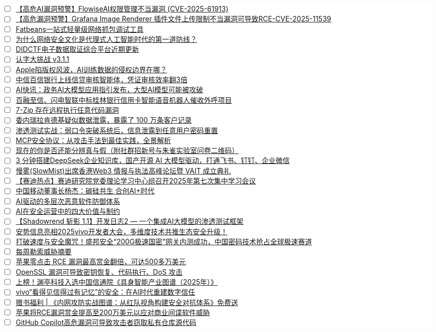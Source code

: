   - [ ] [【高危AI漏洞预警】FlowiseAI权限管理不当漏洞 (CVE-2025-61913)](https://mp.weixin.qq.com/s?__biz=MzI3NzMzNzE5Ng==&mid=2247490838&idx=1&sn=93671bfd7a716adbefff653ef5599dd5)
  - [ ] [【高危漏洞预警】Grafana Image Renderer 插件文件上传限制不当漏洞可导致RCE-CVE-2025-11539](https://mp.weixin.qq.com/s?__biz=MzI3NzMzNzE5Ng==&mid=2247490838&idx=2&sn=da3844b13034cd1aa787f918d3443a14)
  - [ ] [Fatbeans一站式轻量级网络抓包调试工具](https://mp.weixin.qq.com/s?__biz=Mzk0OTU2MDIwNQ==&mid=2247483682&idx=1&sn=4b0414a880437900ec042b28e43b3b26)
  - [ ] [为什么网络安全文化是代理式人工智能时代的第一道防线？](https://mp.weixin.qq.com/s?__biz=MzU0MDc5ODM0Mg==&mid=2247485254&idx=1&sn=9007f4f83d85b4f10ee0c0bdc5486cf4)
  - [ ] [DIDCTF电子数据取证综合平台近期更新](https://mp.weixin.qq.com/s?__biz=MzkzNTQzNTQzMQ==&mid=2247485815&idx=1&sn=9ae4c74503ce1c9cad5cfd5c43f4b498)
  - [ ] [认字大挑战 v3.1.1](https://mp.weixin.qq.com/s?__biz=MjM5ODY2MDAzMQ==&mid=2247484845&idx=1&sn=031c031ceca3f0428f5b6632882d09e5)
  - [ ] [Apple陷版权风波，AI训练数据的侵权边界在哪？](https://mp.weixin.qq.com/s?__biz=MzUzODYyMDIzNw==&mid=2247520374&idx=1&sn=8fa1404e4895327a316956627e3ecddf)
  - [ ] [中信百信银行上线信贷审核智能体，凭证审核效率翻3倍](https://mp.weixin.qq.com/s?__biz=MzIxMDIwODM2MA==&mid=2653932779&idx=1&sn=4eecc9d6d566615cb7eca8595f34eaed)
  - [ ] [AI快讯：政务AI大模型应用指引发布，大型AI模型可能被攻破](https://mp.weixin.qq.com/s?__biz=MzIxMDIwODM2MA==&mid=2653932779&idx=2&sn=d1cec9bd55e4fd051bfbbd7aa2e5fb6e)
  - [ ] [百融至信、闪电智联中标桂林银行信用卡智能语音机器人催收外呼项目](https://mp.weixin.qq.com/s?__biz=MzIxMDIwODM2MA==&mid=2653932779&idx=3&sn=e1a2ff78b092c4170b56c38dd9b68208)
  - [ ] [7-Zip 存在远程执行任意代码漏洞](https://mp.weixin.qq.com/s?__biz=MzI0NzE4ODk1Mw==&mid=2652096560&idx=1&sn=5cc94b562ea75884c198d29ee3b1ebe3)
  - [ ] [委内瑞拉肯德基疑似数据泄露，暴露了 100 万条客户记录](https://mp.weixin.qq.com/s?__biz=MzI0NzE4ODk1Mw==&mid=2652096560&idx=2&sn=e60c667cce194d9b79a3e54b09e7a2b3)
  - [ ] [渗透测试实战：弱口令突破系统后，信息泄露到任意用户密码重置](https://mp.weixin.qq.com/s?__biz=MzkwOTYxOTYzNA==&mid=2247483858&idx=1&sn=863c30c39b1c4b65594bc20989cdde61)
  - [ ] [MCP安全协议：从攻击手法到最佳实践，全景解析](https://mp.weixin.qq.com/s?__biz=MzIzMTIzNTM0MA==&mid=2247498399&idx=1&sn=5496b15f4b36d2e782b1f69878884e24)
  - [ ] [现在的你是否还能分辨真与假（附社群招新号与朱雀实验室问卷二维码）](https://mp.weixin.qq.com/s?__biz=MzU2MDE2MjU1Mw==&mid=2247486831&idx=1&sn=8939e31cf38a9d0bcc49451b67cec569)
  - [ ] [3 分钟搭建DeepSeek企业知识库，国产开源 AI 大模型驱动，打通飞书、钉钉、企业微信](https://mp.weixin.qq.com/s?__biz=MjM5OTA4MzA0MA==&mid=2454940032&idx=1&sn=a31b9995ab936bf343c0154189376d89)
  - [ ] [慢雾(SlowMist)出席香港Web3 情报与执法高峰论坛暨 VAIT 成立典礼](https://mp.weixin.qq.com/s?__biz=MzU4ODQ3NTM2OA==&mid=2247503483&idx=1&sn=daa85dca30e89b1094411a63389e35b9)
  - [ ] [【赛迪热点】赛迪研究院党委理论学习中心组召开2025年第七次集中学习会议](https://mp.weixin.qq.com/s?__biz=MjM5NzYwNDU0Mg==&mid=2649254842&idx=1&sn=3b4342e53ae477f5ab21600dc504c34c)
  - [ ] [中国移动董事长杨杰：碳硅共生 合创AI+时代](https://mp.weixin.qq.com/s?__biz=MzA3NDQ0MzkzMA==&mid=2651734647&idx=1&sn=75b8812eaa2727f7b45f08094095e444)
  - [ ] [AI驱动的多层次恶意软件防御体系](https://mp.weixin.qq.com/s?__biz=Mzk4ODI4MDEzNQ==&mid=2247483937&idx=1&sn=83b8451d6e63154dfaa93fdd0750ba6d)
  - [ ] [AI在安全运营中的四大价值与制约](https://mp.weixin.qq.com/s?__biz=MzI5NTQ3NzIxMw==&mid=2247485706&idx=1&sn=d0c31d5d42b0f878f39da343bf0e3a6f)
  - [ ] [【Shadowrend 斩影 1.1】开发日志2 — 一个集成AI大模型的渗透测试框架](https://mp.weixin.qq.com/s?__biz=MzkwMDMwNDgwNQ==&mid=2247485896&idx=1&sn=c6bd9f72b8c90b6df3692c5116f0a0ab)
  - [ ] [安势信息亮相2025vivo开发者大会，多维度技术共推生态安全升级！](https://mp.weixin.qq.com/s?__biz=Mzg3MDgyMzkwOA==&mid=2247492080&idx=1&sn=f7dfee256c7a58a30393b6f37496452f)
  - [ ] [打破速度与安全魔咒！盛邦安全“200G极速国密”网关内测成功，中国密码技术抢占全球极速赛道](https://mp.weixin.qq.com/s?__biz=MzAwNTAxMjUwNw==&mid=2650279074&idx=1&sn=65b249dc4c5cd878c04749aa3fdb55c7)
  - [ ] [每周勒索威胁摘要](https://mp.weixin.qq.com/s?__biz=MzI5Mzg5MDM3NQ==&mid=2247498545&idx=1&sn=2ecf0bf04bd157d6738a563b448ce9a1)
  - [ ] [苹果零点击 RCE 漏洞最高赏金翻倍，可达500多万美元](https://mp.weixin.qq.com/s?__biz=MzI2NTg4OTc5Nw==&mid=2247524150&idx=1&sn=d8a315269ae56b881c337f89557f8304)
  - [ ] [OpenSSL 漏洞可导致密钥恢复、代码执行、DoS 攻击](https://mp.weixin.qq.com/s?__biz=MzI2NTg4OTc5Nw==&mid=2247524150&idx=2&sn=340e39d88a6552181d0f4433ab94ef67)
  - [ ] [上榜！渊亭科技入选中国信通院《具身智能产业图谱（2025年）》](https://mp.weixin.qq.com/s?__biz=MzIzNjE1ODE2OA==&mid=2660192435&idx=1&sn=e7295d44fa5ffeb9d6fe7c6ce3162cc0)
  - [ ] [vivo“看得见信得过有记忆”的安全：在AI时代重建数字信任](https://mp.weixin.qq.com/s?__biz=MjM5NjA0NjgyMA==&mid=2651328611&idx=1&sn=4121d1846188ebf3af5e68d1699bbfcf)
  - [ ] [赠书福利 | 《内网攻防实战图谱：从红队视角构建安全对抗体系》免费送](https://mp.weixin.qq.com/s?__biz=MjM5NjA0NjgyMA==&mid=2651328611&idx=2&sn=8c4439de27f8e5dd53a8c905ff3cd25d)
  - [ ] [苹果将RCE漏洞赏金提高至200万美元以应对商业间谍软件威胁](https://mp.weixin.qq.com/s?__biz=MjM5NjA0NjgyMA==&mid=2651328611&idx=3&sn=d95821086c0ec9c900e79ae1d878494c)
  - [ ] [GitHub Copilot高危漏洞可导致攻击者窃取私有仓库源代码](https://mp.weixin.qq.com/s?__biz=MjM5NjA0NjgyMA==&mid=2651328611&idx=4&sn=49fb00f2d62d0de23f0b954dcb2f6037)